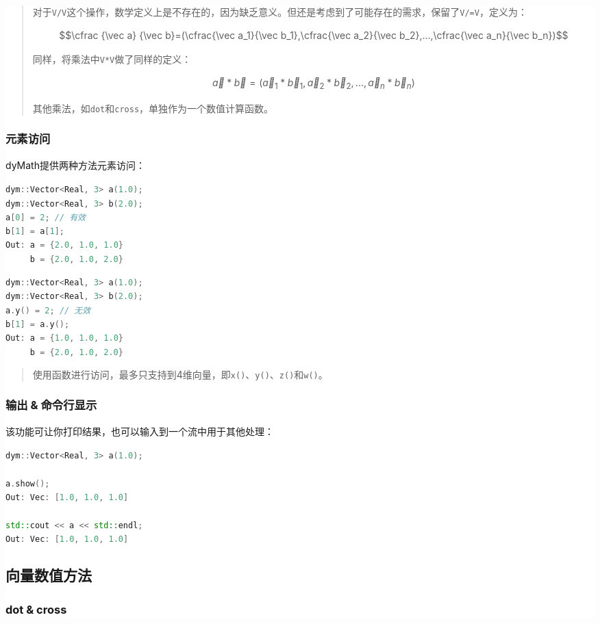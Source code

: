 > 对于`V/V`这个操作，数学定义上是不存在的，因为缺乏意义。但还是考虑到了可能存在的需求，保留了`V/=V`，定义为：
> 
> $$\cfrac {\vec a} {\vec b}=(\cfrac{\vec a_1}{\vec b_1},\cfrac{\vec a_2}{\vec b_2},...,\cfrac{\vec a_n}{\vec b_n})$$
> 
> 同样，将乘法中`V*V`做了同样的定义：
> 
> $$\vec a*\vec b=(\vec a_1*\vec b_1,\vec a_2*\vec b_2,...,\vec a_n*\vec b_n)$$
> 
> 其他乘法，如`dot`和`cross`，单独作为一个数值计算函数。

### 元素访问

dyMath提供两种方法元素访问：

~~~cpp
dym::Vector<Real, 3> a(1.0);
dym::Vector<Real, 3> b(2.0);
a[0] = 2; // 有效
b[1] = a[1];
Out: a = {2.0, 1.0, 1.0}
     b = {2.0, 1.0, 2.0}
~~~

~~~cpp
dym::Vector<Real, 3> a(1.0);
dym::Vector<Real, 3> b(2.0);
a.y() = 2; // 无效
b[1] = a.y();
Out: a = {1.0, 1.0, 1.0}
     b = {2.0, 1.0, 2.0}
~~~

> 使用函数进行访问，最多只支持到4维向量，即`x()`、`y()`、`z()`和`w()`。

### 输出 & 命令行显示

该功能可让你打印结果，也可以输入到一个流中用于其他处理：

~~~cpp
dym::Vector<Real, 3> a(1.0);

a.show();
Out: Vec: [1.0, 1.0, 1.0]

std::cout << a << std::endl;
Out: Vec: [1.0, 1.0, 1.0]

~~~

## 向量数值方法

### dot & cross
